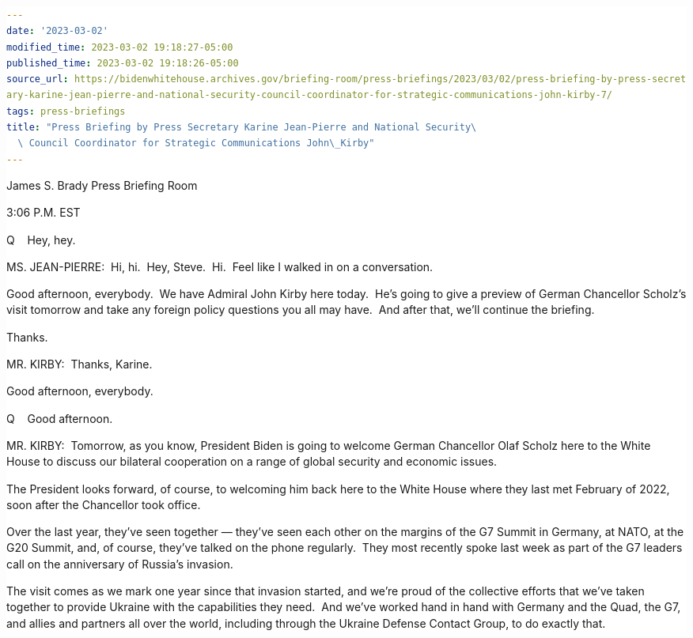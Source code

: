```yaml
---
date: '2023-03-02'
modified_time: 2023-03-02 19:18:27-05:00
published_time: 2023-03-02 19:18:26-05:00
source_url: https://bidenwhitehouse.archives.gov/briefing-room/press-briefings/2023/03/02/press-briefing-by-press-secretary-karine-jean-pierre-and-national-security-council-coordinator-for-strategic-communications-john-kirby-7/
tags: press-briefings
title: "Press Briefing by Press Secretary Karine Jean-Pierre and National Security\
  \ Council Coordinator for Strategic Communications John\_Kirby"
---
```

 
James S. Brady Press Briefing Room

3:06 P.M. EST  
  
Q    Hey, hey.  
  
MS. JEAN-PIERRE:  Hi, hi.  Hey, Steve.  Hi.  Feel like I walked in on a
conversation.   
  
Good afternoon, everybody.  We have Admiral John Kirby here today.  He’s
going to give a preview of German Chancellor Scholz’s visit tomorrow and
take any foreign policy questions you all may have.  And after that,
we’ll continue the briefing.   
  
Thanks.  
  
MR. KIRBY:  Thanks, Karine.  
  
Good afternoon, everybody.   
  
Q    Good afternoon.  
  
MR. KIRBY:  Tomorrow, as you know, President Biden is going to welcome
German Chancellor Olaf Scholz here to the White House to discuss our
bilateral cooperation on a range of global security and economic
issues.   
  
The President looks forward, of course, to welcoming him back here to
the White House where they last met February of 2022, soon after the
Chancellor took office.  
  
Over the last year, they’ve seen together — they’ve seen each other on
the margins of the G7 Summit in Germany, at NATO, at the G20 Summit,
and, of course, they’ve talked on the phone regularly.  They most
recently spoke last week as part of the G7 leaders call on the
anniversary of Russia’s invasion.   
  
The visit comes as we mark one year since that invasion started, and
we’re proud of the collective efforts that we’ve taken together to
provide Ukraine with the capabilities they need.  And we’ve worked hand
in hand with Germany and the Quad, the G7, and allies and partners all
over the world, including through the Ukraine Defense Contact Group, to
do exactly that.   
  